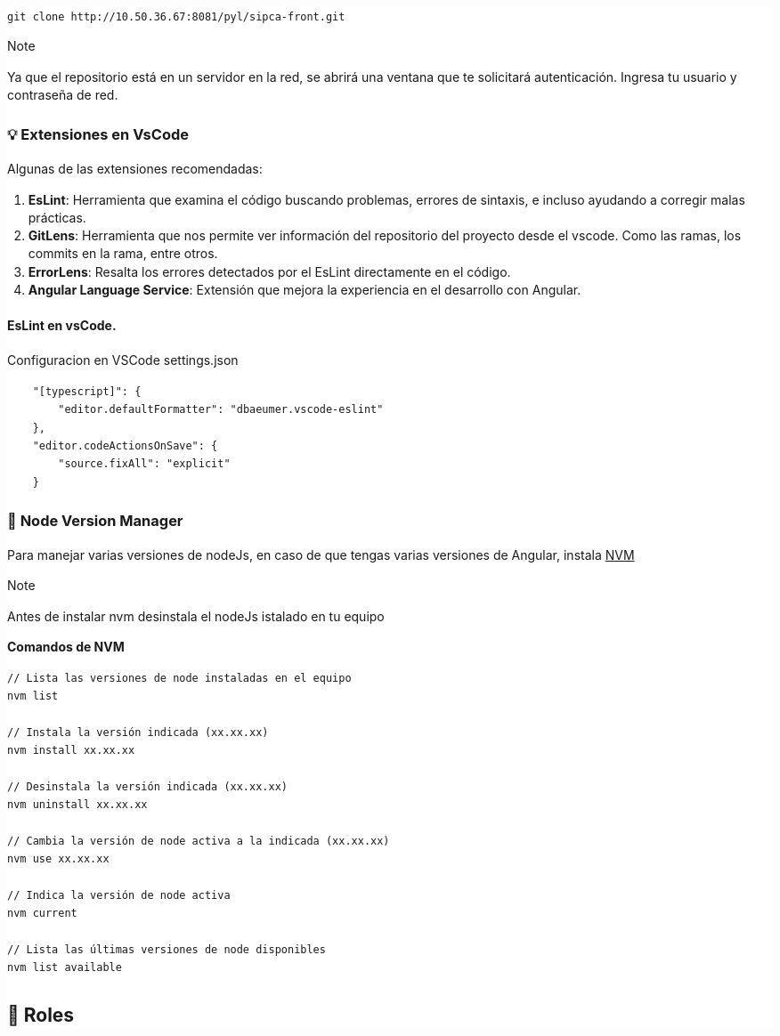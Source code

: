 ```
git clone http://10.50.36.67:8081/pyl/sipca-front.git
```

> [!NOTE]
> Ya que el repositorio está en un servidor en la red, se abrirá una ventana que te solicitará autenticación. Ingresa tu usuario y contraseña de red.

### :bulb: Extensiones en VsCode

Algunas de las extensiones recomendadas:

1. **EsLint**: Herramienta que examina el código buscando problemas, errores de sintaxis, e incluso ayudando a corregir malas prácticas.<br>
2. **GitLens**: Herramienta que nos permite ver información del repositorio del proyecto desde el vscode. Como las ramas, los commits en la rama, entre otros.<br>
3. **ErrorLens**: Resalta los errores detectados por el EsLint directamente en el código.<br> 
3. **Angular Language Service**: Extensión que mejora la experiencia en el desarrollo con Angular.<br> 


#### **EsLint en vsCode.**

Configuracion en VSCode settings.json

```
    "[typescript]": { 
        "editor.defaultFormatter": "dbaeumer.vscode-eslint"
    },
    "editor.codeActionsOnSave": {
        "source.fixAll": "explicit"
    }
```

### :rocket: **Node Version Manager** 

Para manejar varias versiones de nodeJs, en caso de que tengas varias versiones de Angular, instala [NVM](https://github.com/coreybutler/nvm-windows/releases)

> [!NOTE]
> Antes de instalar nvm desinstala el nodeJs istalado en tu equipo

**Comandos de NVM**

```
// Lista las versiones de node instaladas en el equipo
nvm list 

// Instala la versión indicada (xx.xx.xx)
nvm install xx.xx.xx

// Desinstala la versión indicada (xx.xx.xx)
nvm uninstall xx.xx.xx

// Cambia la versión de node activa a la indicada (xx.xx.xx)
nvm use xx.xx.xx

// Indica la versión de node activa
nvm current

// Lista las últimas versiones de node disponibles
nvm list available
```
## :memo: Roles
